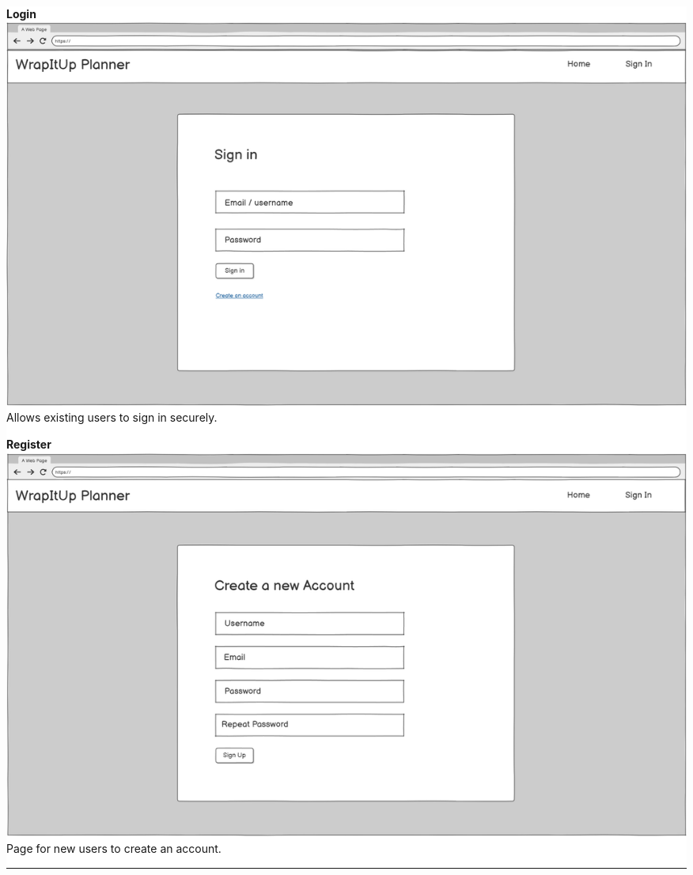   
**Login** ![Login](images/LogIn.png)  
  Allows existing users to sign in securely.
  
**Register** ![Register](images/Register.png)  
  Page for new users to create an account.  

---
